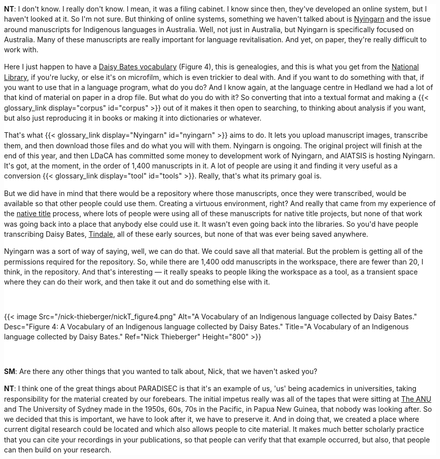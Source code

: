 **NT**: I don't know. I really don't know. I mean, it was a filing cabinet. I know since then, they've developed an online system, but I haven't looked at it. So I'm not sure. But thinking of online systems, something we haven't talked about is [Nyingarn](https://nyingarn.net/) and the issue around manuscripts for Indigenous languages in Australia. Well, not just in Australia, but Nyingarn is specifically focused on Australia. Many of these manuscripts are really important for language revitalisation. And yet, on paper, they're really difficult to work with.

Here I just happen to have a [Daisy Bates vocabulary](https://bates.org.au/) (Figure 4), this is genealogies, and this is what you get from the [National Library](https://www.library.gov.au/), if you're lucky, or else it's on microfilm, which is even trickier to deal with. And if you want to do something with that, if you want to use that in a language program, what do you do? And I know again, at the language centre in Hedland we had a lot of that kind of material on paper in a drop file. But what do you do with it? So converting that into a textual format and making a {{< glossary_link display="corpus" id="corpus" >}} out of it makes it then open to searching, to thinking about analysis if you want, but also just reproducing it in books or making it into dictionaries or whatever.

That's what {{< glossary_link display="Nyingarn" id="nyingarn" >}} aims to do. It lets you upload manuscript images, transcribe them, and then download those files and do what you will with them. Nyingarn is ongoing. The original project will finish at the end of this year, and then LDaCA has committed some money to development work of Nyingarn, and AIATSIS is hosting Nyingarn. It's got, at the moment, in the order of 1,400 manuscripts in it. A lot of people are using it and finding it very useful as a conversion {{< glossary_link display="tool" id="tools" >}}. Really, that's what its primary goal is.

But we did have in mind that there would be a repository where those manuscripts, once they were transcribed, would be available so that other people could use them. Creating a virtuous environment, right? And really that came from my experience of the [native title](https://en.wikipedia.org/wiki/Native_title_in_Australia) process, where lots of people were using all of these manuscripts for native title projects, but none of that work was going back into a place that anybody else could use it. It wasn't even going back into the libraries. So you'd have people transcribing Daisy Bates, [Tindale](https://en.wikipedia.org/wiki/Norman_Tindale), all of these early sources, but none of that was ever being saved anywhere.

Nyingarn was a sort of way of saying, well, we can do that. We could save all that material. But the problem is getting all of the permissions required for the repository. So, while there are 1,400 odd manuscripts in the workspace, there are fewer than 20, I think, in the repository. And that's interesting — it really speaks to people liking the workspace as a tool, as a transient space where they can do their work, and then take it out and do something else with it.

<br>

{{< image Src="/nick-thieberger/nickT_figure4.png" Alt="A Vocabulary of an Indigenous language collected by Daisy Bates." Desc="Figure 4: A Vocabulary of an Indigenous language collected by Daisy Bates." Title="A Vocabulary of an Indigenous language collected by Daisy Bates." Ref="Nick Thieberger" Height="800" >}}

<br>

**SM**: Are there any other things that you wanted to talk about, Nick, that we haven't asked you?

**NT**: I think one of the great things about PARADISEC is that it's an example of us, 'us' being academics in universities, taking responsibility for the material created by our forebears. The initial impetus really was all of the tapes that were sitting at [The ANU](https://www.anu.edu.au/) and The University of Sydney made in the 1950s, 60s, 70s in the Pacific, in Papua New Guinea, that nobody was looking after. So we decided that this is important, we have to look after it, we have to preserve it. And in doing that, we created a place where current digital research could be located and which also allows people to cite material. It makes much better scholarly practice that you can cite your recordings in your publications, so that people can verify that that example occurred, but also, that people can then build on your research.
